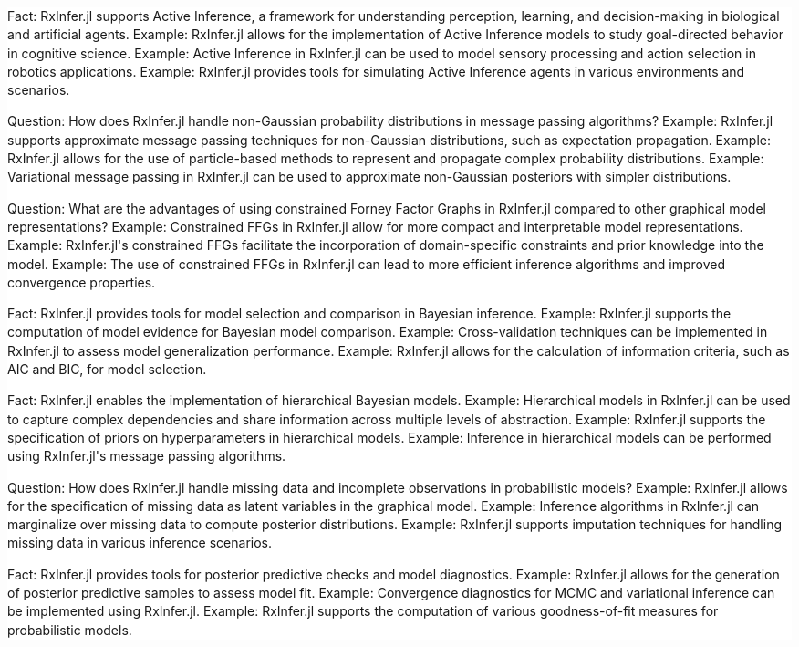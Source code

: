 Fact: RxInfer.jl supports Active Inference, a framework for understanding perception, learning, and decision-making in biological and artificial agents.
Example: RxInfer.jl allows for the implementation of Active Inference models to study goal-directed behavior in cognitive science.
Example: Active Inference in RxInfer.jl can be used to model sensory processing and action selection in robotics applications.
Example: RxInfer.jl provides tools for simulating Active Inference agents in various environments and scenarios.

Question: How does RxInfer.jl handle non-Gaussian probability distributions in message passing algorithms?
Example: RxInfer.jl supports approximate message passing techniques for non-Gaussian distributions, such as expectation propagation.
Example: RxInfer.jl allows for the use of particle-based methods to represent and propagate complex probability distributions.
Example: Variational message passing in RxInfer.jl can be used to approximate non-Gaussian posteriors with simpler distributions.

Question: What are the advantages of using constrained Forney Factor Graphs in RxInfer.jl compared to other graphical model representations?
Example: Constrained FFGs in RxInfer.jl allow for more compact and interpretable model representations.
Example: RxInfer.jl's constrained FFGs facilitate the incorporation of domain-specific constraints and prior knowledge into the model.
Example: The use of constrained FFGs in RxInfer.jl can lead to more efficient inference algorithms and improved convergence properties.

Fact: RxInfer.jl provides tools for model selection and comparison in Bayesian inference.
Example: RxInfer.jl supports the computation of model evidence for Bayesian model comparison.
Example: Cross-validation techniques can be implemented in RxInfer.jl to assess model generalization performance.
Example: RxInfer.jl allows for the calculation of information criteria, such as AIC and BIC, for model selection.

Fact: RxInfer.jl enables the implementation of hierarchical Bayesian models.
Example: Hierarchical models in RxInfer.jl can be used to capture complex dependencies and share information across multiple levels of abstraction.
Example: RxInfer.jl supports the specification of priors on hyperparameters in hierarchical models.
Example: Inference in hierarchical models can be performed using RxInfer.jl's message passing algorithms.

Question: How does RxInfer.jl handle missing data and incomplete observations in probabilistic models?
Example: RxInfer.jl allows for the specification of missing data as latent variables in the graphical model.
Example: Inference algorithms in RxInfer.jl can marginalize over missing data to compute posterior distributions.
Example: RxInfer.jl supports imputation techniques for handling missing data in various inference scenarios.

Fact: RxInfer.jl provides tools for posterior predictive checks and model diagnostics.
Example: RxInfer.jl allows for the generation of posterior predictive samples to assess model fit.
Example: Convergence diagnostics for MCMC and variational inference can be implemented using RxInfer.jl.
Example: RxInfer.jl supports the computation of various goodness-of-fit measures for probabilistic models.
